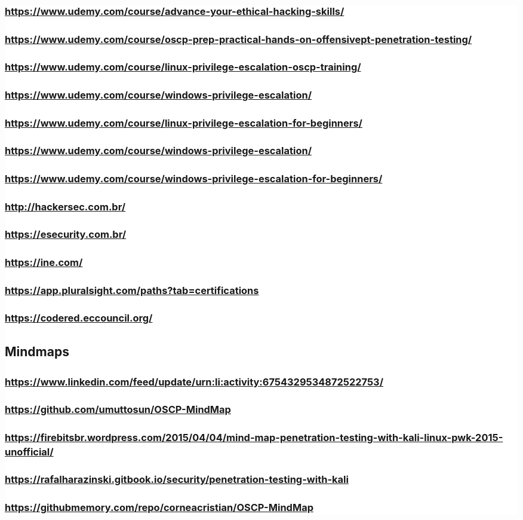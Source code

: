 ### https://www.udemy.com/course/advance-your-ethical-hacking-skills/

### https://www.udemy.com/course/oscp-prep-practical-hands-on-offensivept-penetration-testing/

### https://www.udemy.com/course/linux-privilege-escalation-oscp-training/

### https://www.udemy.com/course/windows-privilege-escalation/

### https://www.udemy.com/course/linux-privilege-escalation-for-beginners/

### https://www.udemy.com/course/windows-privilege-escalation/

### https://www.udemy.com/course/windows-privilege-escalation-for-beginners/

### http://hackersec.com.br/

### https://esecurity.com.br/

### https://ine.com/

### https://app.pluralsight.com/paths?tab=certifications

### https://codered.eccouncil.org/

## Mindmaps

### https://www.linkedin.com/feed/update/urn:li:activity:6754329534872522753/

### https://github.com/umuttosun/OSCP-MindMap

### https://firebitsbr.wordpress.com/2015/04/04/mind-map-penetration-testing-with-kali-linux-pwk-2015-unofficial/

### https://rafalharazinski.gitbook.io/security/penetration-testing-with-kali

### https://githubmemory.com/repo/corneacristian/OSCP-MindMap
